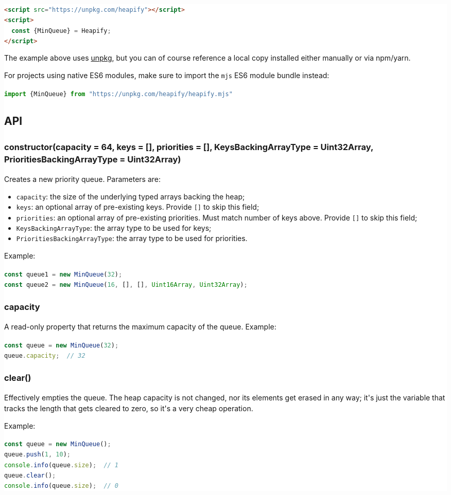 ```html
<script src="https://unpkg.com/heapify"></script>
<script>
  const {MinQueue} = Heapify;
</script>
```

The example above uses [unpkg](https://unpkg.com), but you can of course reference a local copy installed either manually or via npm/yarn.

For projects using native ES6 modules, make sure to import the `mjs` ES6 module bundle instead:

```js
import {MinQueue} from "https://unpkg.com/heapify/heapify.mjs"
```

## API

### constructor(capacity = 64, keys = [], priorities = [], KeysBackingArrayType = Uint32Array, PrioritiesBackingArrayType = Uint32Array)

Creates a new priority queue. Parameters are:

- `capacity`: the size of the underlying typed arrays backing the heap;
- `keys`: an optional array of pre-existing keys. Provide `[]` to skip this field;
- `priorities`: an optional array of pre-existing priorities. Must match number of keys above. Provide `[]` to skip this field;
- `KeysBackingArrayType`: the array type to be used for keys;
- `PrioritiesBackingArrayType`: the array type to be used for priorities.

Example:

```js
const queue1 = new MinQueue(32);
const queue2 = new MinQueue(16, [], [], Uint16Array, Uint32Array);
```

### capacity

A read-only property that returns the maximum capacity of the queue. Example:

```js
const queue = new MinQueue(32);
queue.capacity;  // 32
```

### clear()

Effectively empties the queue. The heap capacity is not changed, nor its elements get erased in any way; it's just the variable that tracks the length that gets cleared to zero, so it's a very cheap operation.

Example:

```js
const queue = new MinQueue();
queue.push(1, 10);
console.info(queue.size);  // 1
queue.clear();
console.info(queue.size);  // 0
```
